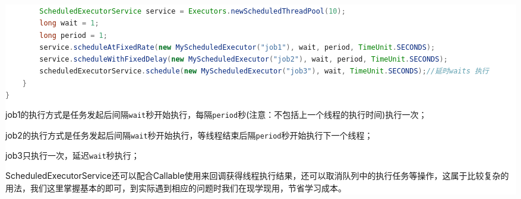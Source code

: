 ```java
        ScheduledExecutorService service = Executors.newScheduledThreadPool(10);
        long wait = 1;
        long period = 1;
        service.scheduleAtFixedRate(new MyScheduledExecutor("job1"), wait, period, TimeUnit.SECONDS);
        service.scheduleWithFixedDelay(new MyScheduledExecutor("job2"), wait, period, TimeUnit.SECONDS);
        scheduledExecutorService.schedule(new MyScheduledExecutor("job3"), wait, TimeUnit.SECONDS);//延时waits 执行
    }
}
```

job1的执行方式是任务发起后间隔`wait`秒开始执行，每隔`period`秒(注意：不包括上一个线程的执行时间)执行一次；

job2的执行方式是任务发起后间隔`wait`秒开始执行，等线程结束后隔`period`秒开始执行下一个线程；

job3只执行一次，延迟`wait`秒执行；

ScheduledExecutorService还可以配合Callable使用来回调获得线程执行结果，还可以取消队列中的执行任务等操作，这属于比较复杂的用法，我们这里掌握基本的即可，到实际遇到相应的问题时我们在现学现用，节省学习成本。